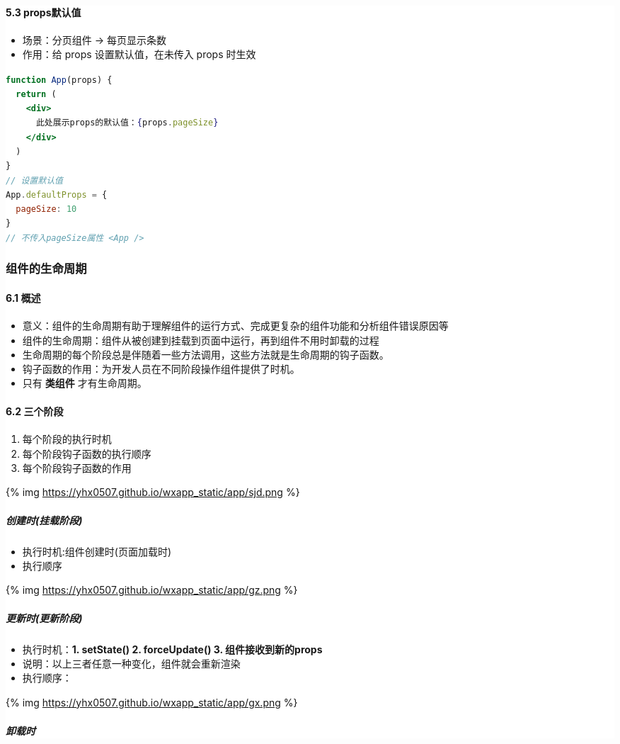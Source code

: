 #### 5.3 props默认值

- 场景：分页组件 ->  每页显示条数 
- 作用：给 props 设置默认值，在未传入 props 时生效 

```jsx
function App(props) { 
  return ( 
    <div> 
      此处展示props的默认值：{props.pageSize} 
    </div> 
  ) 
} 
// 设置默认值 
App.defaultProps = { 
  pageSize: 10 
} 
// 不传入pageSize属性 <App /> 

```



### 组件的生命周期 

#### 6.1 概述

- 意义：组件的生命周期有助于理解组件的运行方式、完成更复杂的组件功能和分析组件错误原因等 
- 组件的生命周期：组件从被创建到挂载到页面中运行，再到组件不用时卸载的过程 
- 生命周期的每个阶段总是伴随着一些方法调用，这些方法就是生命周期的钩子函数。 
- 钩子函数的作用：为开发人员在不同阶段操作组件提供了时机。 
- 只有 **类组件** 才有生命周期。 

#### 6.2 三个阶段

1. 每个阶段的执行时机 
2. 每个阶段钩子函数的执行顺序 
3. 每个阶段钩子函数的作用 

{% img https://yhx0507.github.io/wxapp_static/app/sjd.png %}

##### 创建时(挂载阶段)

- 执行时机:组件创建时(页面加载时)
- 执行顺序

{% img https://yhx0507.github.io/wxapp_static/app/gz.png %}

##### 更新时(更新阶段)

- 执行时机：**1. setState()  2. forceUpdate()  3. 组件接收到新的props**  
- 说明：以上三者任意一种变化，组件就会重新渲染 
- 执行顺序： 

{% img https://yhx0507.github.io/wxapp_static/app/gx.png %}

##### 卸载时

